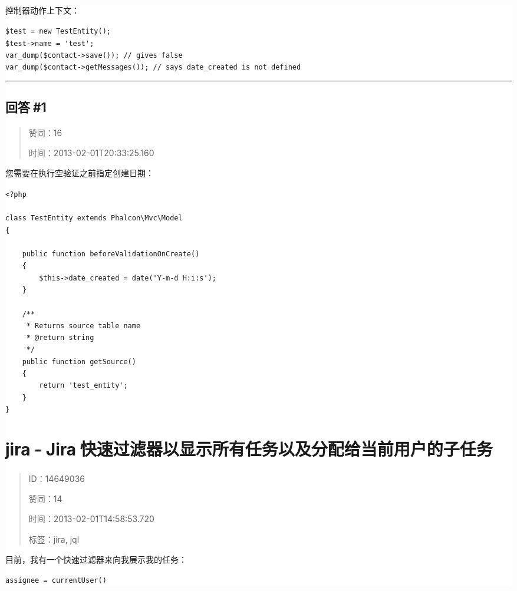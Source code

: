 控制器动作上下文：

```
$test = new TestEntity();
$test->name = 'test';
var_dump($contact->save()); // gives false
var_dump($contact->getMessages()); // says date_created is not defined 
```

* * *

## 回答 #1

> 赞同：16
> 
> 时间：2013-02-01T20:33:25.160

您需要在执行空验证之前指定创建日期：

```
<?php

class TestEntity extends Phalcon\Mvc\Model
{

    public function beforeValidationOnCreate()
    {
        $this->date_created = date('Y-m-d H:i:s');
    }

    /**
     * Returns source table name
     * @return string
     */
    public function getSource()
    {
        return 'test_entity';
    }
} 
```

# jira - Jira 快速过滤器以显示所有任务以及分配给当前用户的子任务

> ID：14649036
> 
> 赞同：14
> 
> 时间：2013-02-01T14:58:53.720
> 
> 标签：jira, jql

目前，我有一个快速过滤器来向我展示我的任务：

```
assignee = currentUser() 
```
